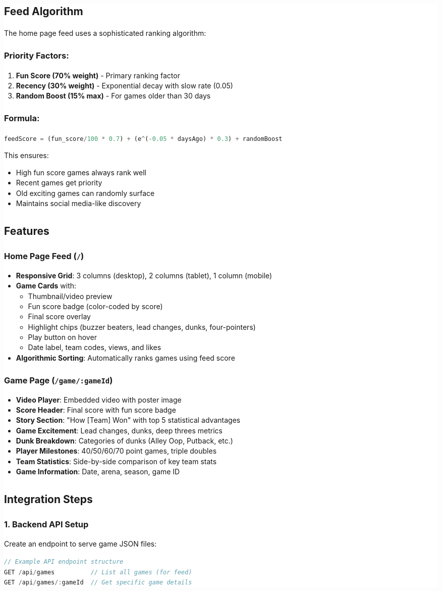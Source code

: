## Feed Algorithm

The home page feed uses a sophisticated ranking algorithm:

### Priority Factors:
1. **Fun Score (70% weight)** - Primary ranking factor
2. **Recency (30% weight)** - Exponential decay with slow rate (0.05)
3. **Random Boost (15% max)** - For games older than 30 days

### Formula:
```typescript
feedScore = (fun_score/100 * 0.7) + (e^(-0.05 * daysAgo) * 0.3) + randomBoost
```

This ensures:
- High fun score games always rank well
- Recent games get priority
- Old exciting games can randomly surface
- Maintains social media-like discovery

## Features

### Home Page Feed (`/`)
- **Responsive Grid**: 3 columns (desktop), 2 columns (tablet), 1 column (mobile)
- **Game Cards** with:
  - Thumbnail/video preview
  - Fun score badge (color-coded by score)
  - Final score overlay
  - Highlight chips (buzzer beaters, lead changes, dunks, four-pointers)
  - Play button on hover
  - Date label, team codes, views, and likes
- **Algorithmic Sorting**: Automatically ranks games using feed score

### Game Page (`/game/:gameId`)
- **Video Player**: Embedded video with poster image
- **Score Header**: Final score with fun score badge
- **Story Section**: "How [Team] Won" with top 5 statistical advantages
- **Game Excitement**: Lead changes, dunks, deep threes metrics
- **Dunk Breakdown**: Categories of dunks (Alley Oop, Putback, etc.)
- **Player Milestones**: 40/50/60/70 point games, triple doubles
- **Team Statistics**: Side-by-side comparison of key team stats
- **Game Information**: Date, arena, season, game ID

## Integration Steps

### 1. Backend API Setup

Create an endpoint to serve game JSON files:

```typescript
// Example API endpoint structure
GET /api/games          // List all games (for feed)
GET /api/games/:gameId  // Get specific game details
```
